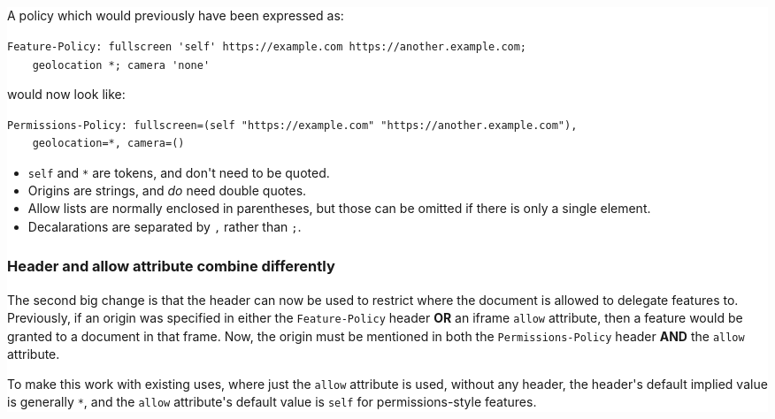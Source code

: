 A policy which would previously have been expressed as:

```http
Feature-Policy: fullscreen 'self' https://example.com https://another.example.com;
    geolocation *; camera 'none'
```

would now look like:

```http
Permissions-Policy: fullscreen=(self "https://example.com" "https://another.example.com"),
    geolocation=*, camera=()
```

 * `self` and `*` are tokens, and don't need to be quoted.
 * Origins are strings, and *do* need double quotes.
 * Allow lists are normally enclosed in parentheses, but those can be omitted
    if there is only a single element.
 * Decalarations are separated by `,` rather than `;`.

### Header and allow attribute combine differently

The second big change is that the header can now be used to restrict where the
document is allowed to delegate features to. Previously, if an origin was
specified in either the `Feature-Policy` header **OR** an iframe `allow`
attribute, then a feature would be granted to a document in that frame. Now, the
origin must be mentioned in both the `Permissions-Policy` header **AND** the
`allow` attribute.

To make this work with existing uses, where just the `allow` attribute is used,
without any header, the header's default implied value is generally `*`, and the
`allow` attribute's default value is `self` for permissions-style features.
